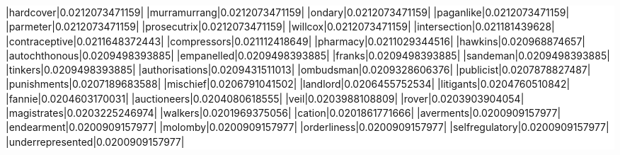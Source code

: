 |hardcover|0.0212073471159|
|murramurrang|0.0212073471159|
|ondary|0.0212073471159|
|paganlike|0.0212073471159|
|parmeter|0.0212073471159|
|prosecutrix|0.0212073471159|
|willcox|0.0212073471159|
|intersection|0.021181439628|
|contraceptive|0.0211648372443|
|compressors|0.021112418649|
|pharmacy|0.0211029344516|
|hawkins|0.020968874657|
|autochthonous|0.0209498393885|
|empanelled|0.0209498393885|
|franks|0.0209498393885|
|sandeman|0.0209498393885|
|tinkers|0.0209498393885|
|authorisations|0.0209431511013|
|ombudsman|0.0209328606376|
|publicist|0.0207878827487|
|punishments|0.0207189683588|
|mischief|0.0206791041502|
|landlord|0.0206455752534|
|litigants|0.0204760510842|
|fannie|0.0204603170031|
|auctioneers|0.0204080618555|
|veil|0.0203988108809|
|rover|0.0203903904054|
|magistrates|0.0203225246974|
|walkers|0.0201969375056|
|cation|0.0201861771666|
|averments|0.0200909157977|
|endearment|0.0200909157977|
|molomby|0.0200909157977|
|orderliness|0.0200909157977|
|selfregulatory|0.0200909157977|
|underrepresented|0.0200909157977|